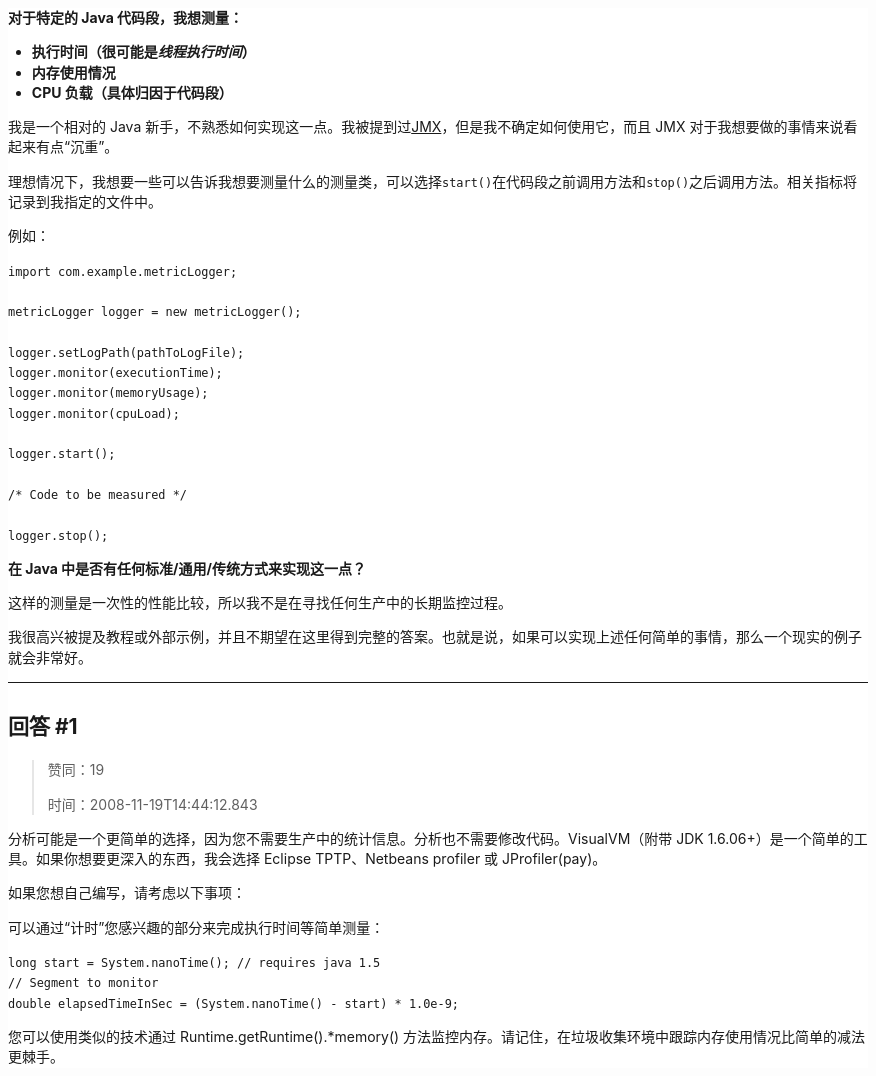 **对于特定的 Java 代码段，我想测量：**

*   **执行时间（很可能是*线程执行时间*）**
*   **内存使用情况**
*   **CPU 负载（具体归因于代码段）**

我是一个相对的 Java 新手，不熟悉如何实现这一点。我被提到过[JMX](http://en.wikipedia.org/wiki/JMX)，但是我不确定如何使用它，而且 JMX 对于我想要做的事情来说看起来有点“沉重”。

理想情况下，我想要一些可以告诉我想要测量什么的测量类，可以选择`start()`在代码段之前调用方法和`stop()`之后调用方法。相关指标将记录到我指定的文件中。

例如：

```
import com.example.metricLogger;

metricLogger logger = new metricLogger();

logger.setLogPath(pathToLogFile);
logger.monitor(executionTime);
logger.monitor(memoryUsage);
logger.monitor(cpuLoad);

logger.start();

/* Code to be measured */

logger.stop(); 
```

**在 Java 中是否有任何标准/通用/传统方式来实现这一点？**

这样的测量是一次性的性能比较，所以我不是在寻找任何生产中的长期监控过程。

我很高兴被提及教程或外部示例，并且不期望在这里得到完整的答案。也就是说，如果可以实现上述任何简单的事情，那么一个现实的例子就会非常好。

* * *

## 回答 #1

> 赞同：19
> 
> 时间：2008-11-19T14:44:12.843

分析可能是一个更简单的选择，因为您不需要生产中的统计信息。分析也不需要修改代码。VisualVM（附带 JDK 1.6.06+）是一个简单的工具。如果你想要更深入的东西，我会选择 Eclipse TPTP、Netbeans profiler 或 JProfiler(pay)。

如果您想自己编写，请考虑以下事项：

可以通过“计时”您感兴趣的部分来完成执行时间等简单测量：

```
long start = System.nanoTime(); // requires java 1.5
// Segment to monitor
double elapsedTimeInSec = (System.nanoTime() - start) * 1.0e-9; 
```

您可以使用类似的技术通过 Runtime.getRuntime().*memory() 方法监控内存。请记住，在垃圾收集环境中跟踪内存使用情况比简单的减法更棘手。
